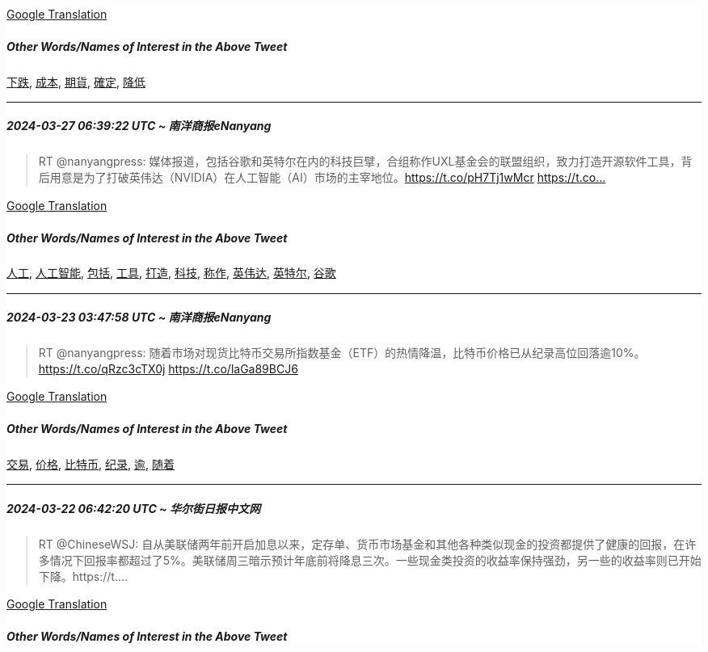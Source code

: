 [Google Translation](https://translate.google.com/?hi=en&tab=TT&sl=zh-CN&tl=en&op=translate&text=RT+%40rijingzhongwen%3A+%E3%80%90%E7%B3%A7%E9%A3%9F%E5%83%B9%E6%A0%BC%E8%B5%B0%E4%BD%8E%EF%BC%8C%E5%9F%BA%E9%87%91%E9%81%A0%E9%9B%A2%E3%80%91%E4%B8%96%E7%95%8C%E7%AF%84%E5%9C%8D%E5%85%A7%E7%9A%84%E8%B1%90%E6%94%B6%E7%B7%A9%E8%A7%A3%E4%BA%86%E7%B3%A7%E9%A3%9F%E4%BE%9B%E7%B5%A6%E7%9A%84%E4%B8%8D%E7%A2%BA%E5%AE%9A%E6%80%A7%EF%BC%8C%E7%B3%A7%E5%83%B9%E7%9B%AE%E5%89%8D%E6%AD%A3%E5%9C%A8%E4%B8%8B%E8%B7%8C%E8%87%B3%E4%BD%8E%E4%BD%8D%E3%80%82%E6%9C%9F%E8%B2%A8%E5%B8%82%E5%A0%B4%E4%B8%8A%EF%BC%8C%E6%8A%95%E6%A9%9F%E5%8B%A2%E5%8A%9B%E7%9A%84%E5%87%88%E8%B3%A3%E5%87%BA%E5%B7%B2%E7%B6%93%E5%A2%9E%E8%87%B3%E6%9C%80%E5%A4%A7%E8%A6%8F%E6%A8%A1%E3%80%82%E7%B3%A7%E5%83%B9%E4%B8%8B%E8%B7%8C%E3%80%81%E7%94%9F%E7%94%A3%E6%88%90%E6%9C%AC%E4%B8%8A%E6%BC%B2%E6%88%96%E5%B0%8E%E8%87%B4%E8%BE%B2%E6%88%B6%E9%99%8D%E4%BD%8E%E7%A8%AE%E6%A4%8D%E6%84%8F%E9%A1%98%EF%BC%8C%E5%8F%AF%E8%83%BD%E5%B0%8E%E8%87%B4%E7%B3%A7%E5%83%B9%E5%8F%8D%E5%BD%88%E2%80%A6%E2%80%A6https%3A%2F%2Ft.co%2FBtx%E2%80%A6)
##### Other Words/Names of Interest in the Above Tweet
[下跌](下跌.md), [成本](成本.md), [期貨](期貨.md), [確定](確定.md), [降低](降低.md)
___
##### 2024-03-27 06:39:22 UTC ~ 南洋商报eNanyang
> RT @nanyangpress: 媒体报道，包括谷歌和英特尔在内的科技巨擘，合组称作UXL基金会的联盟组织，致力打造开源软件工具，背后用意是为了打破英伟达（NVIDIA）在人工智能（AI）市场的主宰地位。https://t.co/pH7Tj1wMcr https://t.co…

[Google Translation](https://translate.google.com/?hi=en&tab=TT&sl=zh-CN&tl=en&op=translate&text=RT+%40nanyangpress%3A+%E5%AA%92%E4%BD%93%E6%8A%A5%E9%81%93%EF%BC%8C%E5%8C%85%E6%8B%AC%E8%B0%B7%E6%AD%8C%E5%92%8C%E8%8B%B1%E7%89%B9%E5%B0%94%E5%9C%A8%E5%86%85%E7%9A%84%E7%A7%91%E6%8A%80%E5%B7%A8%E6%93%98%EF%BC%8C%E5%90%88%E7%BB%84%E7%A7%B0%E4%BD%9CUXL%E5%9F%BA%E9%87%91%E4%BC%9A%E7%9A%84%E8%81%94%E7%9B%9F%E7%BB%84%E7%BB%87%EF%BC%8C%E8%87%B4%E5%8A%9B%E6%89%93%E9%80%A0%E5%BC%80%E6%BA%90%E8%BD%AF%E4%BB%B6%E5%B7%A5%E5%85%B7%EF%BC%8C%E8%83%8C%E5%90%8E%E7%94%A8%E6%84%8F%E6%98%AF%E4%B8%BA%E4%BA%86%E6%89%93%E7%A0%B4%E8%8B%B1%E4%BC%9F%E8%BE%BE%EF%BC%88NVIDIA%EF%BC%89%E5%9C%A8%E4%BA%BA%E5%B7%A5%E6%99%BA%E8%83%BD%EF%BC%88AI%EF%BC%89%E5%B8%82%E5%9C%BA%E7%9A%84%E4%B8%BB%E5%AE%B0%E5%9C%B0%E4%BD%8D%E3%80%82https%3A%2F%2Ft.co%2FpH7Tj1wMcr+https%3A%2F%2Ft.co%E2%80%A6)
##### Other Words/Names of Interest in the Above Tweet
[人工](人工.md), [人工智能](人工智能.md), [包括](包括.md), [工具](工具.md), [打造](打造.md), [科技](科技.md), [称作](称作.md), [英伟达](英伟达.md), [英特尔](英特尔.md), [谷歌](谷歌.md)
___
##### 2024-03-23 03:47:58 UTC ~ 南洋商报eNanyang
> RT @nanyangpress: 随着市场对现货比特币交易所指数基金（ETF）的热情降温，比特币价格已从纪录高位回落逾10%。https://t.co/qRzc3cTX0j https://t.co/laGa89BCJ6

[Google Translation](https://translate.google.com/?hi=en&tab=TT&sl=zh-CN&tl=en&op=translate&text=RT+%40nanyangpress%3A+%E9%9A%8F%E7%9D%80%E5%B8%82%E5%9C%BA%E5%AF%B9%E7%8E%B0%E8%B4%A7%E6%AF%94%E7%89%B9%E5%B8%81%E4%BA%A4%E6%98%93%E6%89%80%E6%8C%87%E6%95%B0%E5%9F%BA%E9%87%91%EF%BC%88ETF%EF%BC%89%E7%9A%84%E7%83%AD%E6%83%85%E9%99%8D%E6%B8%A9%EF%BC%8C%E6%AF%94%E7%89%B9%E5%B8%81%E4%BB%B7%E6%A0%BC%E5%B7%B2%E4%BB%8E%E7%BA%AA%E5%BD%95%E9%AB%98%E4%BD%8D%E5%9B%9E%E8%90%BD%E9%80%BE10%25%E3%80%82https%3A%2F%2Ft.co%2FqRzc3cTX0j+https%3A%2F%2Ft.co%2FlaGa89BCJ6)
##### Other Words/Names of Interest in the Above Tweet
[交易](交易.md), [价格](价格.md), [比特币](比特币.md), [纪录](纪录.md), [逾](逾.md), [随着](随着.md)
___
##### 2024-03-22 06:42:20 UTC ~ 华尔街日报中文网
> RT @ChineseWSJ: 自从美联储两年前开启加息以来，定存单、货币市场基金和其他各种类似现金的投资都提供了健康的回报，在许多情况下回报率都超过了5%。美联储周三暗示预计年底前将降息三次。一些现金类投资的收益率保持强劲，另一些的收益率则已开始下降。https://t.…

[Google Translation](https://translate.google.com/?hi=en&tab=TT&sl=zh-CN&tl=en&op=translate&text=RT+%40ChineseWSJ%3A+%E8%87%AA%E4%BB%8E%E7%BE%8E%E8%81%94%E5%82%A8%E4%B8%A4%E5%B9%B4%E5%89%8D%E5%BC%80%E5%90%AF%E5%8A%A0%E6%81%AF%E4%BB%A5%E6%9D%A5%EF%BC%8C%E5%AE%9A%E5%AD%98%E5%8D%95%E3%80%81%E8%B4%A7%E5%B8%81%E5%B8%82%E5%9C%BA%E5%9F%BA%E9%87%91%E5%92%8C%E5%85%B6%E4%BB%96%E5%90%84%E7%A7%8D%E7%B1%BB%E4%BC%BC%E7%8E%B0%E9%87%91%E7%9A%84%E6%8A%95%E8%B5%84%E9%83%BD%E6%8F%90%E4%BE%9B%E4%BA%86%E5%81%A5%E5%BA%B7%E7%9A%84%E5%9B%9E%E6%8A%A5%EF%BC%8C%E5%9C%A8%E8%AE%B8%E5%A4%9A%E6%83%85%E5%86%B5%E4%B8%8B%E5%9B%9E%E6%8A%A5%E7%8E%87%E9%83%BD%E8%B6%85%E8%BF%87%E4%BA%865%25%E3%80%82%E7%BE%8E%E8%81%94%E5%82%A8%E5%91%A8%E4%B8%89%E6%9A%97%E7%A4%BA%E9%A2%84%E8%AE%A1%E5%B9%B4%E5%BA%95%E5%89%8D%E5%B0%86%E9%99%8D%E6%81%AF%E4%B8%89%E6%AC%A1%E3%80%82%E4%B8%80%E4%BA%9B%E7%8E%B0%E9%87%91%E7%B1%BB%E6%8A%95%E8%B5%84%E7%9A%84%E6%94%B6%E7%9B%8A%E7%8E%87%E4%BF%9D%E6%8C%81%E5%BC%BA%E5%8A%B2%EF%BC%8C%E5%8F%A6%E4%B8%80%E4%BA%9B%E7%9A%84%E6%94%B6%E7%9B%8A%E7%8E%87%E5%88%99%E5%B7%B2%E5%BC%80%E5%A7%8B%E4%B8%8B%E9%99%8D%E3%80%82https%3A%2F%2Ft.%E2%80%A6)
##### Other Words/Names of Interest in the Above Tweet